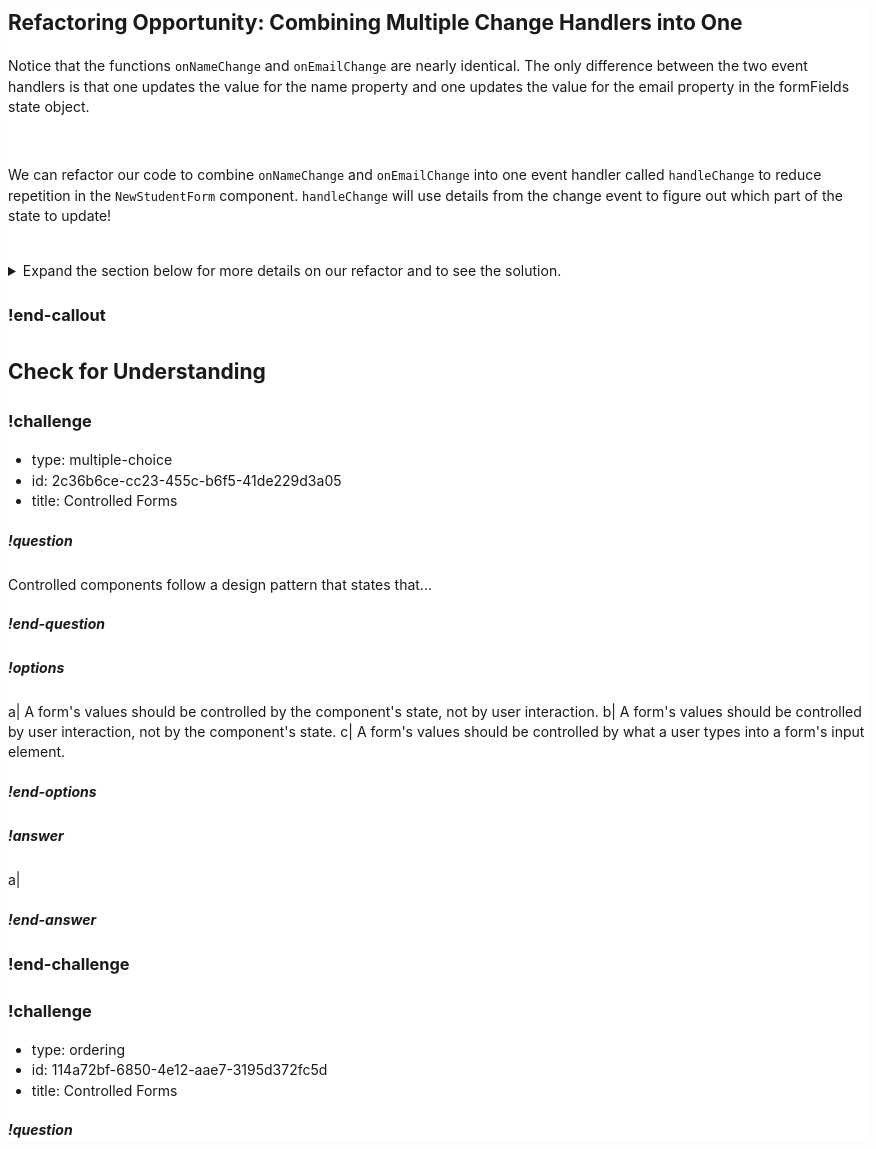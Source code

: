 ## Refactoring Opportunity: Combining Multiple Change Handlers into One

Notice that the functions `onNameChange` and `onEmailChange` are nearly identical. The only difference between the two event handlers is that one updates the value for the name property and one updates the value for the email property in the formFields state object.

<br/>

We can refactor our code to combine `onNameChange` and `onEmailChange` into one event handler called `handleChange` to reduce repetition in the `NewStudentForm` component. `handleChange` will use details from the change event to figure out which part of the state to update! 

<br/>

<details><summary>Expand the section below for more details on our refactor and to see the solution.</summary></details>

### !end-callout

## Check for Understanding



### !challenge
* type: multiple-choice
* id: 2c36b6ce-cc23-455c-b6f5-41de229d3a05 
* title: Controlled Forms
##### !question

Controlled components follow a design pattern that states that...

##### !end-question
##### !options

a| A form's values should be controlled by the component's state, not by user interaction.
b| A form's values should be controlled by user interaction, not by the component's state.
c| A form's values should be controlled by what a user types into a form's input element.

##### !end-options
##### !answer

a|

##### !end-answer
### !end-challenge




### !challenge
* type: ordering
* id: 114a72bf-6850-4e12-aae7-3195d372fc5d
* title: Controlled Forms
##### !question

